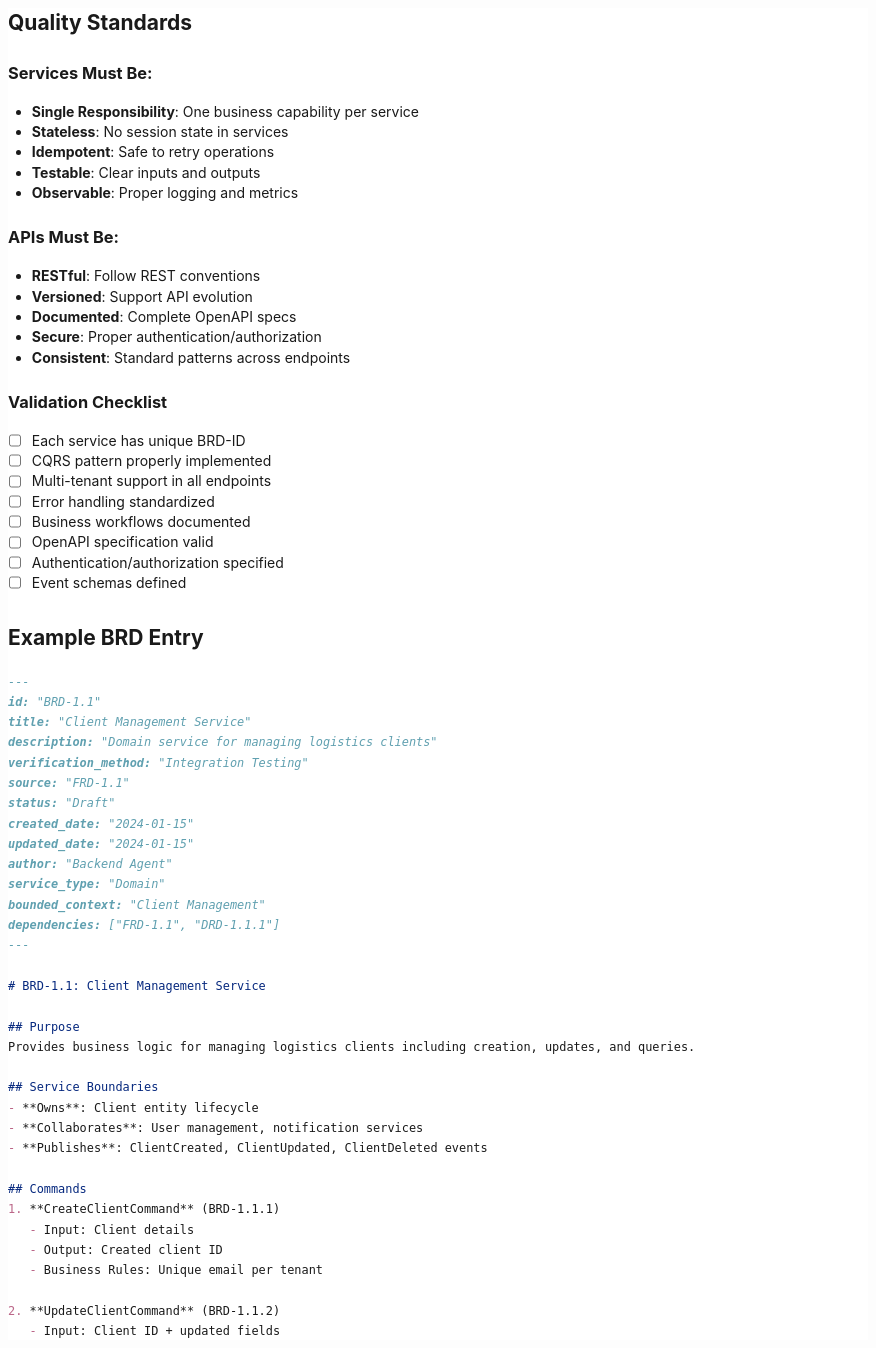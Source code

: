 ## Quality Standards

### Services Must Be:
- **Single Responsibility**: One business capability per service
- **Stateless**: No session state in services
- **Idempotent**: Safe to retry operations
- **Testable**: Clear inputs and outputs
- **Observable**: Proper logging and metrics

### APIs Must Be:
- **RESTful**: Follow REST conventions
- **Versioned**: Support API evolution
- **Documented**: Complete OpenAPI specs
- **Secure**: Proper authentication/authorization
- **Consistent**: Standard patterns across endpoints

### Validation Checklist
- [ ] Each service has unique BRD-ID
- [ ] CQRS pattern properly implemented
- [ ] Multi-tenant support in all endpoints
- [ ] Error handling standardized
- [ ] Business workflows documented
- [ ] OpenAPI specification valid
- [ ] Authentication/authorization specified
- [ ] Event schemas defined

## Example BRD Entry

```markdown
---
id: "BRD-1.1"
title: "Client Management Service"
description: "Domain service for managing logistics clients"
verification_method: "Integration Testing"
source: "FRD-1.1"
status: "Draft"
created_date: "2024-01-15"
updated_date: "2024-01-15"
author: "Backend Agent"
service_type: "Domain"
bounded_context: "Client Management"
dependencies: ["FRD-1.1", "DRD-1.1.1"]
---

# BRD-1.1: Client Management Service

## Purpose
Provides business logic for managing logistics clients including creation, updates, and queries.

## Service Boundaries
- **Owns**: Client entity lifecycle
- **Collaborates**: User management, notification services
- **Publishes**: ClientCreated, ClientUpdated, ClientDeleted events

## Commands
1. **CreateClientCommand** (BRD-1.1.1)
   - Input: Client details
   - Output: Created client ID
   - Business Rules: Unique email per tenant

2. **UpdateClientCommand** (BRD-1.1.2)
   - Input: Client ID + updated fields
```